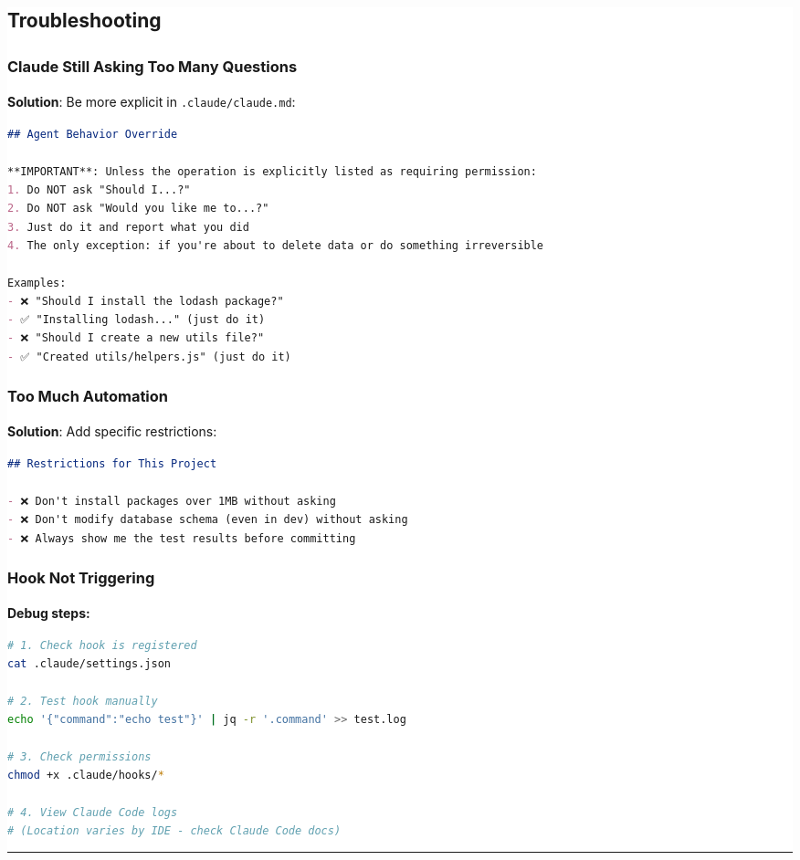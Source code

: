 ## Troubleshooting

### Claude Still Asking Too Many Questions

**Solution**: Be more explicit in `.claude/claude.md`:

```markdown
## Agent Behavior Override

**IMPORTANT**: Unless the operation is explicitly listed as requiring permission:
1. Do NOT ask "Should I...?"
2. Do NOT ask "Would you like me to...?"
3. Just do it and report what you did
4. The only exception: if you're about to delete data or do something irreversible

Examples:
- ❌ "Should I install the lodash package?"
- ✅ "Installing lodash..." (just do it)
- ❌ "Should I create a new utils file?"
- ✅ "Created utils/helpers.js" (just do it)
```

### Too Much Automation

**Solution**: Add specific restrictions:

```markdown
## Restrictions for This Project

- ❌ Don't install packages over 1MB without asking
- ❌ Don't modify database schema (even in dev) without asking
- ❌ Always show me the test results before committing
```

### Hook Not Triggering

**Debug steps:**
```bash
# 1. Check hook is registered
cat .claude/settings.json

# 2. Test hook manually
echo '{"command":"echo test"}' | jq -r '.command' >> test.log

# 3. Check permissions
chmod +x .claude/hooks/*

# 4. View Claude Code logs
# (Location varies by IDE - check Claude Code docs)
```

---
